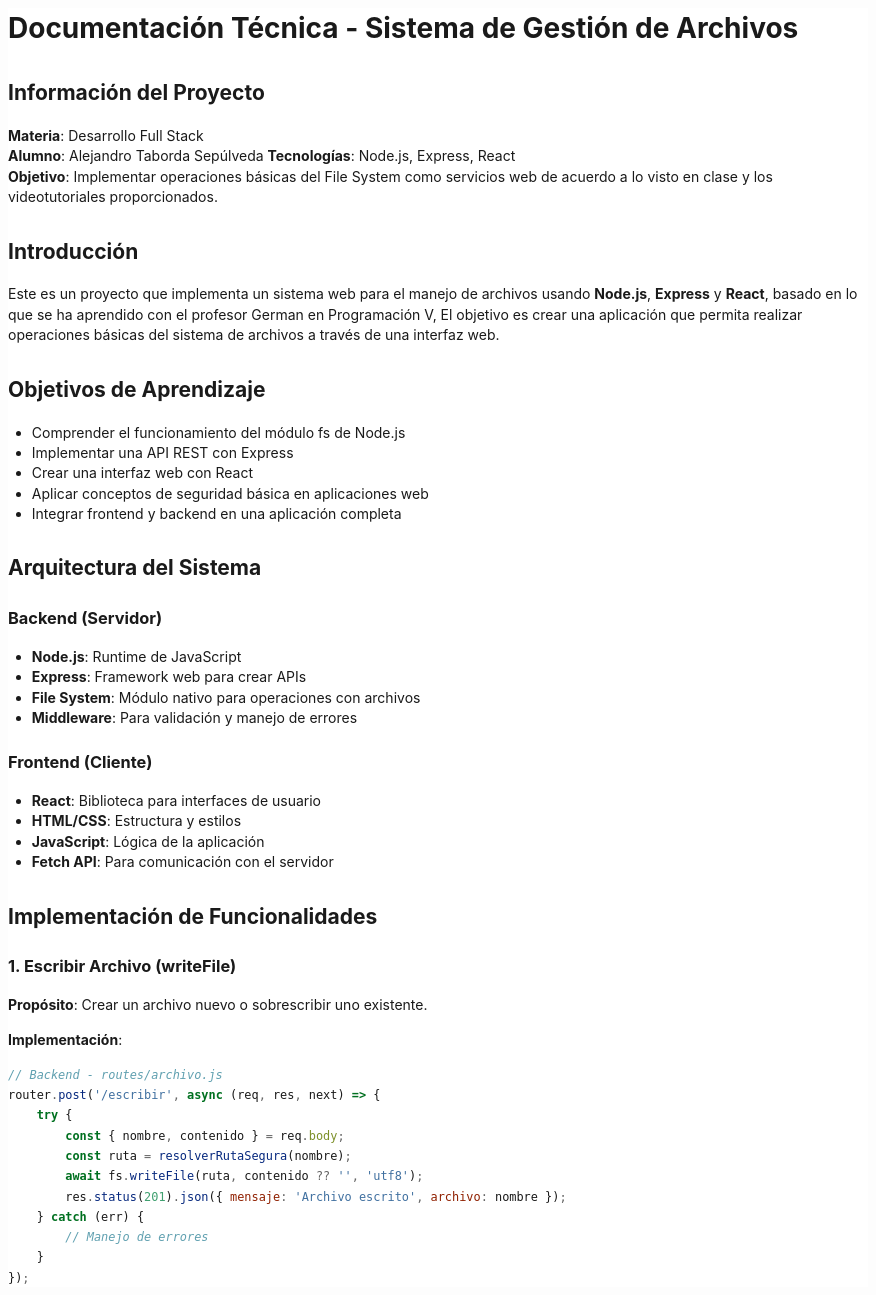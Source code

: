 # Documentación Técnica - Sistema de Gestión de Archivos

## Información del Proyecto

**Materia**: Desarrollo Full Stack  
**Alumno**: Alejandro Taborda Sepúlveda
**Tecnologías**: Node.js, Express, React  
**Objetivo**: Implementar operaciones básicas del File System como servicios web de acuerdo a lo visto en clase y los videotutoriales proporcionados.

## Introducción

Este es un proyecto que implementa un sistema web para el manejo de archivos usando **Node.js**, **Express** y **React**, basado en lo que se ha aprendido con el profesor German en Programación V, El objetivo es crear una aplicación que permita realizar operaciones básicas del sistema de archivos a través de una interfaz web.

## Objetivos de Aprendizaje

- Comprender el funcionamiento del módulo fs de Node.js
- Implementar una API REST con Express
- Crear una interfaz web con React
- Aplicar conceptos de seguridad básica en aplicaciones web
- Integrar frontend y backend en una aplicación completa

## Arquitectura del Sistema

### Backend (Servidor)
- **Node.js**: Runtime de JavaScript
- **Express**: Framework web para crear APIs
- **File System**: Módulo nativo para operaciones con archivos
- **Middleware**: Para validación y manejo de errores

### Frontend (Cliente)
- **React**: Biblioteca para interfaces de usuario
- **HTML/CSS**: Estructura y estilos
- **JavaScript**: Lógica de la aplicación
- **Fetch API**: Para comunicación con el servidor

## Implementación de Funcionalidades

### 1. Escribir Archivo (writeFile)

**Propósito**: Crear un archivo nuevo o sobrescribir uno existente.

**Implementación**:
```javascript
// Backend - routes/archivo.js
router.post('/escribir', async (req, res, next) => {
    try {
        const { nombre, contenido } = req.body;
        const ruta = resolverRutaSegura(nombre);
        await fs.writeFile(ruta, contenido ?? '', 'utf8');
        res.status(201).json({ mensaje: 'Archivo escrito', archivo: nombre });
    } catch (err) {
        // Manejo de errores
    }
});
```
